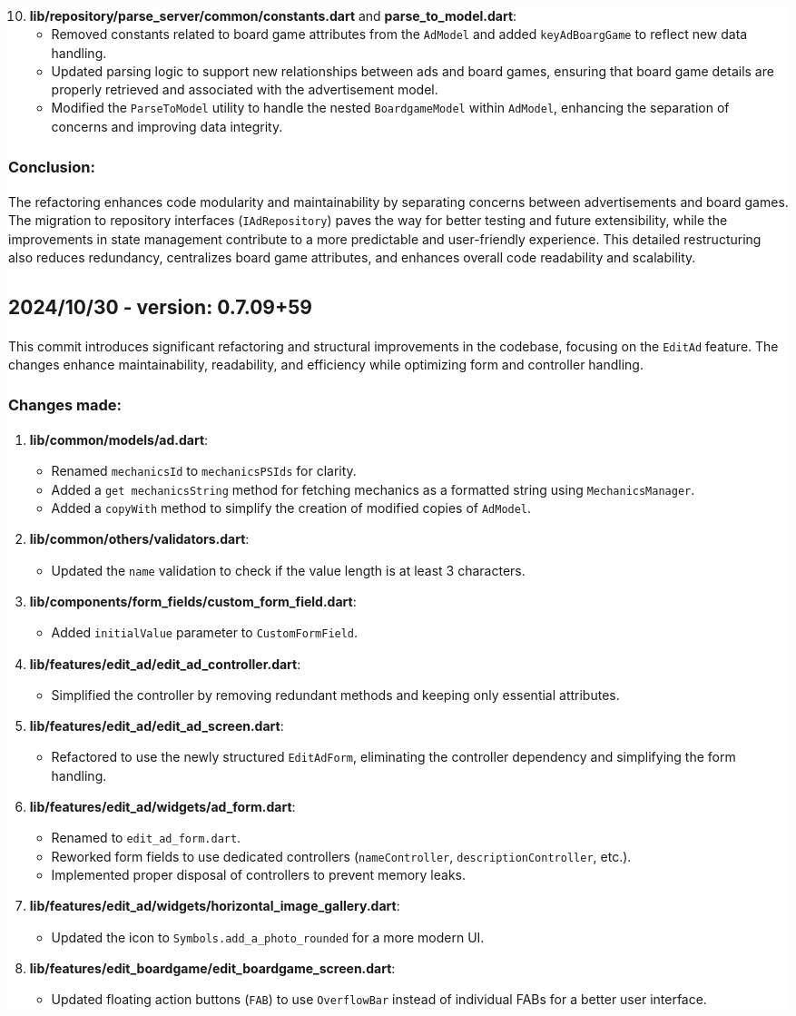 10. **lib/repository/parse_server/common/constants.dart** and **parse_to_model.dart**:
    - Removed constants related to board game attributes from the `AdModel` and added `keyAdBoargGame` to reflect new data handling.
    - Updated parsing logic to support new relationships between ads and board games, ensuring that board game details are properly retrieved and associated with the advertisement model.
    - Modified the `ParseToModel` utility to handle the nested `BoardgameModel` within `AdModel`, enhancing the separation of concerns and improving data integrity.

### Conclusion:
The refactoring enhances code modularity and maintainability by separating concerns between advertisements and board games. The migration to repository interfaces (`IAdRepository`) paves the way for better testing and future extensibility, while the improvements in state management contribute to a more predictable and user-friendly experience. This detailed restructuring also reduces redundancy, centralizes board game attributes, and enhances overall code readability and scalability.


## 2024/10/30 - version: 0.7.09+59

This commit introduces significant refactoring and structural improvements in the codebase, focusing on the `EditAd` feature. The changes enhance maintainability, readability, and efficiency while optimizing form and controller handling.

### Changes made:

1. **lib/common/models/ad.dart**:
   - Renamed `mechanicsId` to `mechanicsPSIds` for clarity.
   - Added a `get mechanicsString` method for fetching mechanics as a formatted string using `MechanicsManager`.
   - Added a `copyWith` method to simplify the creation of modified copies of `AdModel`.

2. **lib/common/others/validators.dart**:
   - Updated the `name` validation to check if the value length is at least 3 characters.

3. **lib/components/form_fields/custom_form_field.dart**:
   - Added `initialValue` parameter to `CustomFormField`.

4. **lib/features/edit_ad/edit_ad_controller.dart**:
   - Simplified the controller by removing redundant methods and keeping only essential attributes.

5. **lib/features/edit_ad/edit_ad_screen.dart**:
   - Refactored to use the newly structured `EditAdForm`, eliminating the controller dependency and simplifying the form handling.

6. **lib/features/edit_ad/widgets/ad_form.dart**:
   - Renamed to `edit_ad_form.dart`.
   - Reworked form fields to use dedicated controllers (`nameController`, `descriptionController`, etc.).
   - Implemented proper disposal of controllers to prevent memory leaks.

7. **lib/features/edit_ad/widgets/horizontal_image_gallery.dart**:
   - Updated the icon to `Symbols.add_a_photo_rounded` for a more modern UI.

8. **lib/features/edit_boardgame/edit_boardgame_screen.dart**:
   - Updated floating action buttons (`FAB`) to use `OverflowBar` instead of individual FABs for a better user interface.
